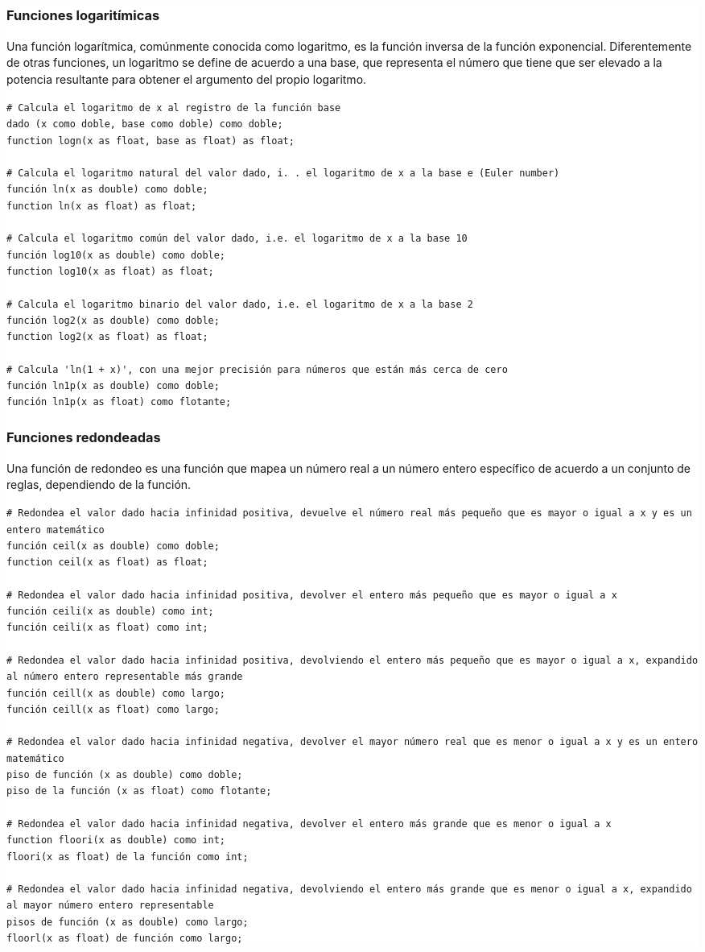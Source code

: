 ### Funciones logaritímicas
Una función logarítmica, comúnmente conocida como logaritmo, es la función inversa de la función exponencial. Diferentemente de otras funciones, un logaritmo se define de acuerdo a una base, que representa el número que tiene que ser elevado a la potencia resultante para obtener el argumento del propio logaritmo.

```zenscript
# Calcula el logaritmo de x al registro de la función base
dado (x como doble, base como doble) como doble;
function logn(x as float, base as float) as float;

# Calcula el logaritmo natural del valor dado, i. . el logaritmo de x a la base e (Euler number)
función ln(x as double) como doble;
function ln(x as float) as float;

# Calcula el logaritmo común del valor dado, i.e. el logaritmo de x a la base 10
función log10(x as double) como doble;
function log10(x as float) as float;

# Calcula el logaritmo binario del valor dado, i.e. el logaritmo de x a la base 2
función log2(x as double) como doble;
function log2(x as float) as float;

# Calcula 'ln(1 + x)', con una mejor precisión para números que están más cerca de cero
función ln1p(x as double) como doble;
función ln1p(x as float) como flotante;
```

### Funciones redondeadas
Una función de redondeo es una función que mapea un número real a un número entero específico de acuerdo a un conjunto de reglas, dependiendo de la función.

```zenscript
# Redondea el valor dado hacia infinidad positiva, devuelve el número real más pequeño que es mayor o igual a x y es un entero matemático
función ceil(x as double) como doble;
function ceil(x as float) as float;

# Redondea el valor dado hacia infinidad positiva, devolver el entero más pequeño que es mayor o igual a x
función ceili(x as double) como int;
función ceili(x as float) como int;

# Redondea el valor dado hacia infinidad positiva, devolviendo el entero más pequeño que es mayor o igual a x, expandido al número entero representable más grande
función ceill(x as double) como largo;
función ceill(x as float) como largo;

# Redondea el valor dado hacia infinidad negativa, devolver el mayor número real que es menor o igual a x y es un entero matemático
piso de función (x as double) como doble;
piso de la función (x as float) como flotante;

# Redondea el valor dado hacia infinidad negativa, devolver el entero más grande que es menor o igual a x
function floori(x as double) como int;
floori(x as float) de la función como int;

# Redondea el valor dado hacia infinidad negativa, devolviendo el entero más grande que es menor o igual a x, expandido al mayor número entero representable
pisos de función (x as double) como largo;
floorl(x as float) de función como largo;

```